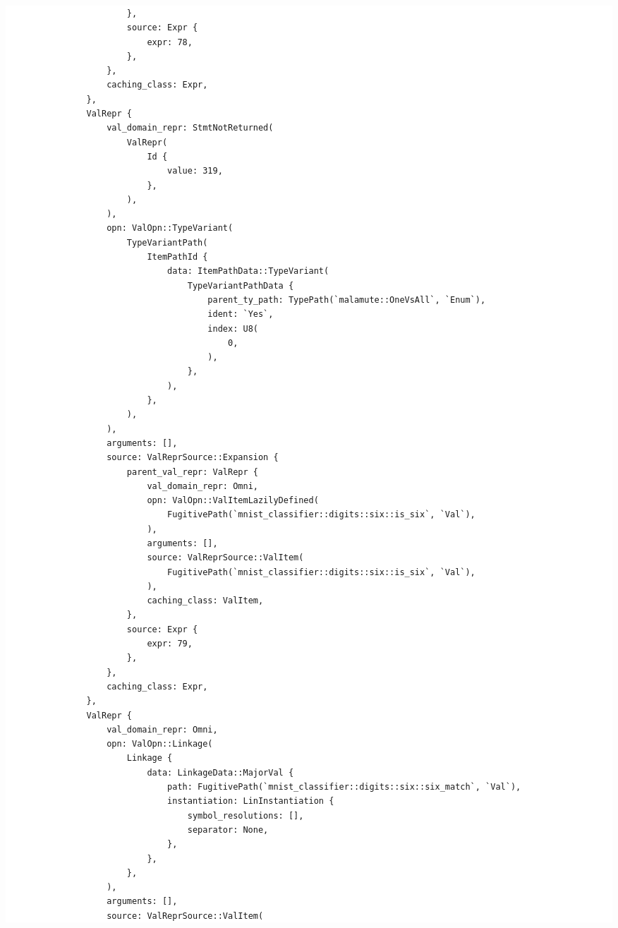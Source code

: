                             },
                            source: Expr {
                                expr: 78,
                            },
                        },
                        caching_class: Expr,
                    },
                    ValRepr {
                        val_domain_repr: StmtNotReturned(
                            ValRepr(
                                Id {
                                    value: 319,
                                },
                            ),
                        ),
                        opn: ValOpn::TypeVariant(
                            TypeVariantPath(
                                ItemPathId {
                                    data: ItemPathData::TypeVariant(
                                        TypeVariantPathData {
                                            parent_ty_path: TypePath(`malamute::OneVsAll`, `Enum`),
                                            ident: `Yes`,
                                            index: U8(
                                                0,
                                            ),
                                        },
                                    ),
                                },
                            ),
                        ),
                        arguments: [],
                        source: ValReprSource::Expansion {
                            parent_val_repr: ValRepr {
                                val_domain_repr: Omni,
                                opn: ValOpn::ValItemLazilyDefined(
                                    FugitivePath(`mnist_classifier::digits::six::is_six`, `Val`),
                                ),
                                arguments: [],
                                source: ValReprSource::ValItem(
                                    FugitivePath(`mnist_classifier::digits::six::is_six`, `Val`),
                                ),
                                caching_class: ValItem,
                            },
                            source: Expr {
                                expr: 79,
                            },
                        },
                        caching_class: Expr,
                    },
                    ValRepr {
                        val_domain_repr: Omni,
                        opn: ValOpn::Linkage(
                            Linkage {
                                data: LinkageData::MajorVal {
                                    path: FugitivePath(`mnist_classifier::digits::six::six_match`, `Val`),
                                    instantiation: LinInstantiation {
                                        symbol_resolutions: [],
                                        separator: None,
                                    },
                                },
                            },
                        ),
                        arguments: [],
                        source: ValReprSource::ValItem(